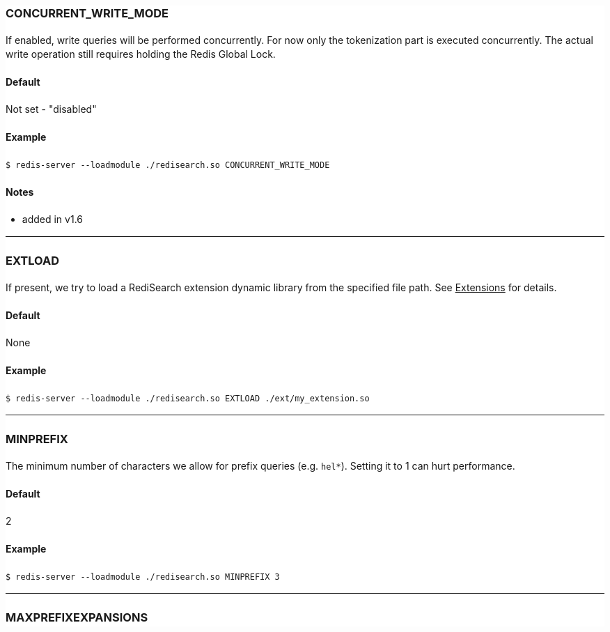 
### CONCURRENT_WRITE_MODE

If enabled, write queries will be performed concurrently. For now only the tokenization part is executed concurrently. The actual write operation still requires holding the Redis Global Lock.

#### Default

Not set - "disabled"

#### Example

```
$ redis-server --loadmodule ./redisearch.so CONCURRENT_WRITE_MODE
```

#### Notes

* added in v1.6

---

### EXTLOAD

If present, we try to load a RediSearch extension dynamic library from the specified file path. See [Extensions](/redisearch/reference/extensions) for details.

#### Default

None

#### Example

```
$ redis-server --loadmodule ./redisearch.so EXTLOAD ./ext/my_extension.so
```

---

### MINPREFIX

The minimum number of characters we allow for prefix queries (e.g. `hel*`). Setting it to 1 can hurt performance.

#### Default

2

#### Example

```
$ redis-server --loadmodule ./redisearch.so MINPREFIX 3
```

---

### MAXPREFIXEXPANSIONS
